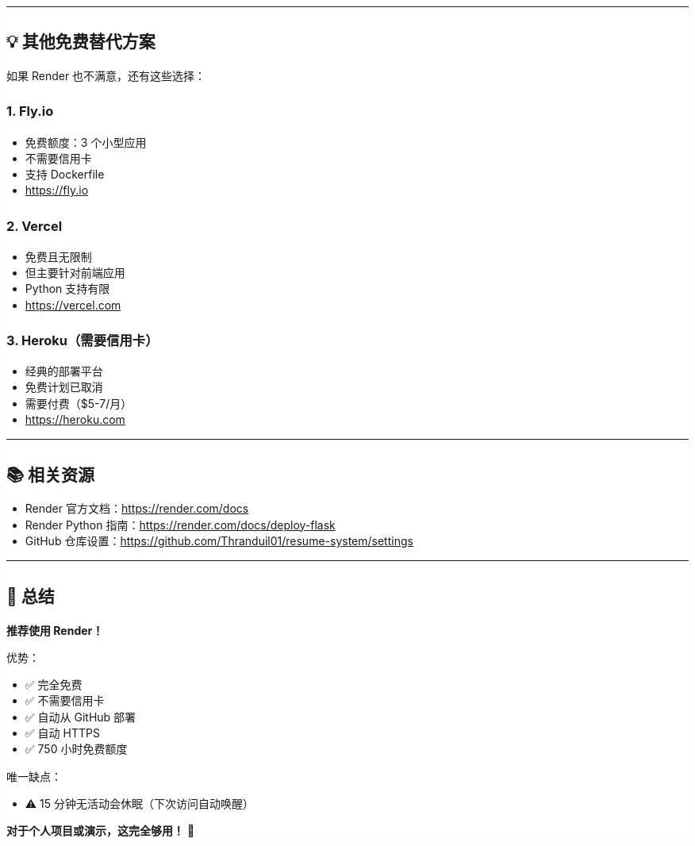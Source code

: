 ```bash
```

---

## 💡 其他免费替代方案

如果 Render 也不满意，还有这些选择：

### 1. Fly.io
- 免费额度：3 个小型应用
- 不需要信用卡
- 支持 Dockerfile
- https://fly.io

### 2. Vercel
- 免费且无限制
- 但主要针对前端应用
- Python 支持有限
- https://vercel.com

### 3. Heroku（需要信用卡）
- 经典的部署平台
- 免费计划已取消
- 需要付费（$5-7/月）
- https://heroku.com

---

## 📚 相关资源

- Render 官方文档：https://render.com/docs
- Render Python 指南：https://render.com/docs/deploy-flask
- GitHub 仓库设置：https://github.com/Thranduil01/resume-system/settings

---

## 🎉 总结

**推荐使用 Render！**

优势：
- ✅ 完全免费
- ✅ 不需要信用卡
- ✅ 自动从 GitHub 部署
- ✅ 自动 HTTPS
- ✅ 750 小时免费额度

唯一缺点：
- ⚠️ 15 分钟无活动会休眠（下次访问自动唤醒）

**对于个人项目或演示，这完全够用！** 🚀

